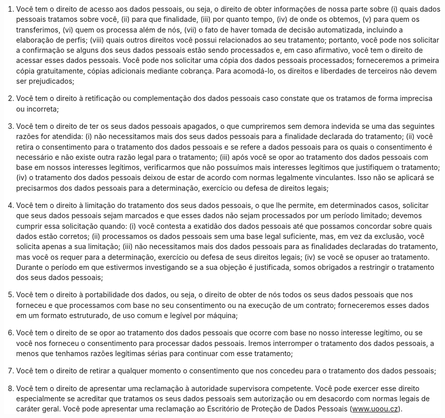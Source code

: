 1. Você tem o direito de acesso aos dados pessoais, ou seja, o direito de obter informações de nossa parte sobre (i) quais dados pessoais tratamos sobre você, (ii) para que finalidade, (iii) por quanto tempo, (iv) de onde os obtemos, (v) para quem os transferimos, (vi) quem os processa além de nós, (vii) o fato de haver tomada de decisão automatizada, incluindo a elaboração de perfis; (viii) quais outros direitos você possui relacionados ao seu tratamento; portanto, você pode nos solicitar a confirmação se alguns dos seus dados pessoais estão sendo processados e, em caso afirmativo, você tem o direito de acessar esses dados pessoais. Você pode nos solicitar uma cópia dos dados pessoais processados; forneceremos a primeira cópia gratuitamente, cópias adicionais mediante cobrança. Para acomodá-lo, os direitos e liberdades de terceiros não devem ser prejudicados;

2. Você tem o direito à retificação ou complementação dos dados pessoais caso constate que os tratamos de forma imprecisa ou incorreta;

3. Você tem o direito de ter os seus dados pessoais apagados, o que cumpriremos sem demora indevida se uma das seguintes razões for atendida: (i) não necessitamos mais dos seus dados pessoais para a finalidade declarada do tratamento; (ii) você retira o consentimento para o tratamento dos dados pessoais e se refere a dados pessoais para os quais o consentimento é necessário e não existe outra razão legal para o tratamento; (iii) após você se opor ao tratamento dos dados pessoais com base em nossos interesses legítimos, verificarmos que não possuímos mais interesses legítimos que justifiquem o tratamento; (iv) o tratamento dos dados pessoais deixou de estar de acordo com normas legalmente vinculantes. Isso não se aplicará se precisarmos dos dados pessoais para a determinação, exercício ou defesa de direitos legais;

4. Você tem o direito à limitação do tratamento dos seus dados pessoais, o que lhe permite, em determinados casos, solicitar que seus dados pessoais sejam marcados e que esses dados não sejam processados por um período limitado; devemos cumprir essa solicitação quando: (i) você contesta a exatidão dos dados pessoais até que possamos concordar sobre quais dados estão corretos; (ii) processamos os dados pessoais sem uma base legal suficiente, mas, em vez da exclusão, você solicita apenas a sua limitação; (iii) não necessitamos mais dos dados pessoais para as finalidades declaradas do tratamento, mas você os requer para a determinação, exercício ou defesa de seus direitos legais; (iv) se você se opuser ao tratamento. Durante o período em que estivermos investigando se a sua objeção é justificada, somos obrigados a restringir o tratamento dos seus dados pessoais;

5. Você tem o direito à portabilidade dos dados, ou seja, o direito de obter de nós todos os seus dados pessoais que nos forneceu e que processamos com base no seu consentimento ou na execução de um contrato; forneceremos esses dados em um formato estruturado, de uso comum e legível por máquina;

6. Você tem o direito de se opor ao tratamento dos dados pessoais que ocorre com base no nosso interesse legítimo, ou se você nos forneceu o consentimento para processar dados pessoais. Iremos interromper o tratamento dos dados pessoais, a menos que tenhamos razões legítimas sérias para continuar com esse tratamento;

7. Você tem o direito de retirar a qualquer momento o consentimento que nos concedeu para o tratamento dos dados pessoais;

8. Você tem o direito de apresentar uma reclamação à autoridade supervisora competente. Você pode exercer esse direito especialmente se acreditar que tratamos os seus dados pessoais sem autorização ou em desacordo com normas legais de caráter geral. Você pode apresentar uma reclamação ao Escritório de Proteção de Dados Pessoais (www.uoou.cz).